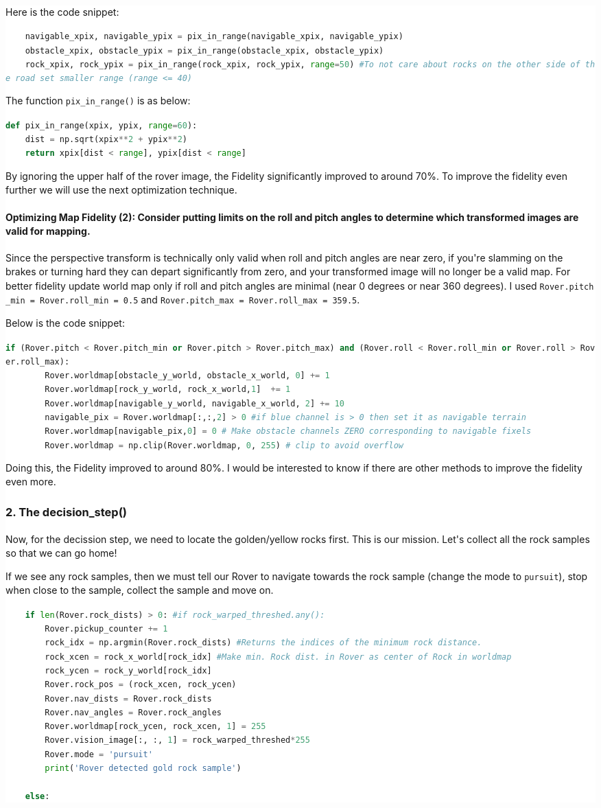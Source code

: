 Here is the code snippet:
```python
    navigable_xpix, navigable_ypix = pix_in_range(navigable_xpix, navigable_ypix)
    obstacle_xpix, obstacle_ypix = pix_in_range(obstacle_xpix, obstacle_ypix)
    rock_xpix, rock_ypix = pix_in_range(rock_xpix, rock_ypix, range=50) #To not care about rocks on the other side of the road set smaller range (range <= 40)
```

The function `pix_in_range()` is as below:
```python
def pix_in_range(xpix, ypix, range=60):
    dist = np.sqrt(xpix**2 + ypix**2)
    return xpix[dist < range], ypix[dist < range]
```

By ignoring the upper half of the rover image, the Fidelity significantly improved to around 70%. To improve the fidelity even further we will use the next optimization technique. 

####  Optimizing Map Fidelity (2): Consider putting limits on the roll and pitch angles to determine which transformed images are valid for mapping.  
Since the perspective transform is technically only valid when roll and pitch angles are near zero, if you're slamming on the brakes or turning hard they can depart significantly from zero, and your transformed image will no longer be a valid map. For better fidelity update world map only if roll and pitch angles are minimal (near 0 degrees or near 360 degrees). I used `Rover.pitch_min = Rover.roll_min = 0.5` and `Rover.pitch_max = Rover.roll_max = 359.5`.

Below is the code snippet:
```python
if (Rover.pitch < Rover.pitch_min or Rover.pitch > Rover.pitch_max) and (Rover.roll < Rover.roll_min or Rover.roll > Rover.roll_max):
        Rover.worldmap[obstacle_y_world, obstacle_x_world, 0] += 1
        Rover.worldmap[rock_y_world, rock_x_world,1]  += 1
        Rover.worldmap[navigable_y_world, navigable_x_world, 2] += 10
        navigable_pix = Rover.worldmap[:,:,2] > 0 #if blue channel is > 0 then set it as navigable terrain
        Rover.worldmap[navigable_pix,0] = 0 # Make obstacle channels ZERO corresponding to navigable fixels  
        Rover.worldmap = np.clip(Rover.worldmap, 0, 255) # clip to avoid overflow
```

Doing this, the Fidelity improved to around 80%. I would be interested to know if there are other methods to improve the fidelity even more.  

### 2. The decision_step()

Now, for the decission step, we need to locate the golden/yellow rocks first. This is our mission. Let's collect all the rock samples so that we can go home!

If we see any rock samples, then we must tell our Rover to navigate towards the rock sample (change the mode to `pursuit`), stop when close to the sample, collect the sample and move on. 

```python
    if len(Rover.rock_dists) > 0: #if rock_warped_threshed.any():
        Rover.pickup_counter += 1
        rock_idx = np.argmin(Rover.rock_dists) #Returns the indices of the minimum rock distance.
        rock_xcen = rock_x_world[rock_idx] #Make min. Rock dist. in Rover as center of Rock in worldmap
        rock_ycen = rock_y_world[rock_idx]
        Rover.rock_pos = (rock_xcen, rock_ycen)
        Rover.nav_dists = Rover.rock_dists
        Rover.nav_angles = Rover.rock_angles
        Rover.worldmap[rock_ycen, rock_xcen, 1] = 255
        Rover.vision_image[:, :, 1] = rock_warped_threshed*255    
        Rover.mode = 'pursuit'
        print('Rover detected gold rock sample')
            
    else:
```

[//]: # (Image References)
[image1]: ./misc/rover_image.jpg
[image2]: ./calibration_images/example_grid1.jpg
[image3]: ./calibration_images/example_rock1.jpg 
[image4]: ./output/perspective_transform.jpg 
[image5]: ./output/polar_coordinate.jpg 
[image6]: ./output/img2polar.png 
[image7]: ./output/rover2world.png 
[image8]: ./output/autonomous_data/Rover_Forward_Mode.png 
[image9]: ./output/autonomous_data/Rover_Stop_Mode.png 
[image10]: ./output/autonomous_data/Rover_Pursuit_Mode.png 
[image11]: ./output/autonomous_data/Rover_Stuck_Mode_Burried_in_Sand.png 
[image12]: ./output/autonomous_data/Rover_Stuck_Mode_Hit_Obstacles.png 
[image13]: ./output/autonomous_data/Rover_Collecting_Rock_Samples.png
[image14]: ./output/autonomous_data/Rover_All_Rocks_Collected_Mapped63p.png 
[image15]: ./output/autonomous_data/Rover_All_Rocks_Collected_Mapped95p.png